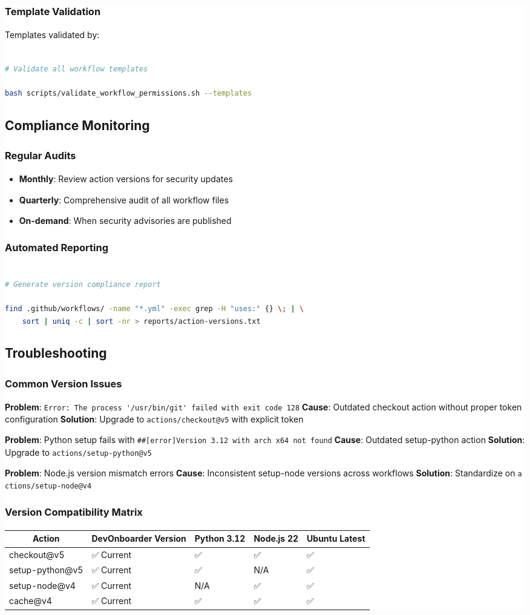 ### Template Validation

Templates validated by:

```bash

# Validate all workflow templates

bash scripts/validate_workflow_permissions.sh --templates

```

## Compliance Monitoring

### Regular Audits

- **Monthly**: Review action versions for security updates

- **Quarterly**: Comprehensive audit of all workflow files

- **On-demand**: When security advisories are published

### Automated Reporting

```bash

# Generate version compliance report

find .github/workflows/ -name "*.yml" -exec grep -H "uses:" {} \; | \
    sort | uniq -c | sort -nr > reports/action-versions.txt

```

## Troubleshooting

### Common Version Issues

**Problem**: `Error: The process '/usr/bin/git' failed with exit code 128`
**Cause**: Outdated checkout action without proper token configuration
**Solution**: Upgrade to `actions/checkout@v5` with explicit token

**Problem**: Python setup fails with `##[error]Version 3.12 with arch x64 not found`
**Cause**: Outdated setup-python action
**Solution**: Upgrade to `actions/setup-python@v5`

**Problem**: Node.js version mismatch errors
**Cause**: Inconsistent setup-node versions across workflows
**Solution**: Standardize on `actions/setup-node@v4`

### Version Compatibility Matrix

| Action | DevOnboarder Version | Python 3.12 | Node.js 22 | Ubuntu Latest |
|--------|---------------------|--------------|------------|---------------|
| checkout@v5 | ✅ Current | ✅ | ✅ | ✅ |
| setup-python@v5 | ✅ Current | ✅ | N/A | ✅ |
| setup-node@v4 | ✅ Current | N/A | ✅ | ✅ |
| cache@v4 | ✅ Current | ✅ | ✅ | ✅ |
